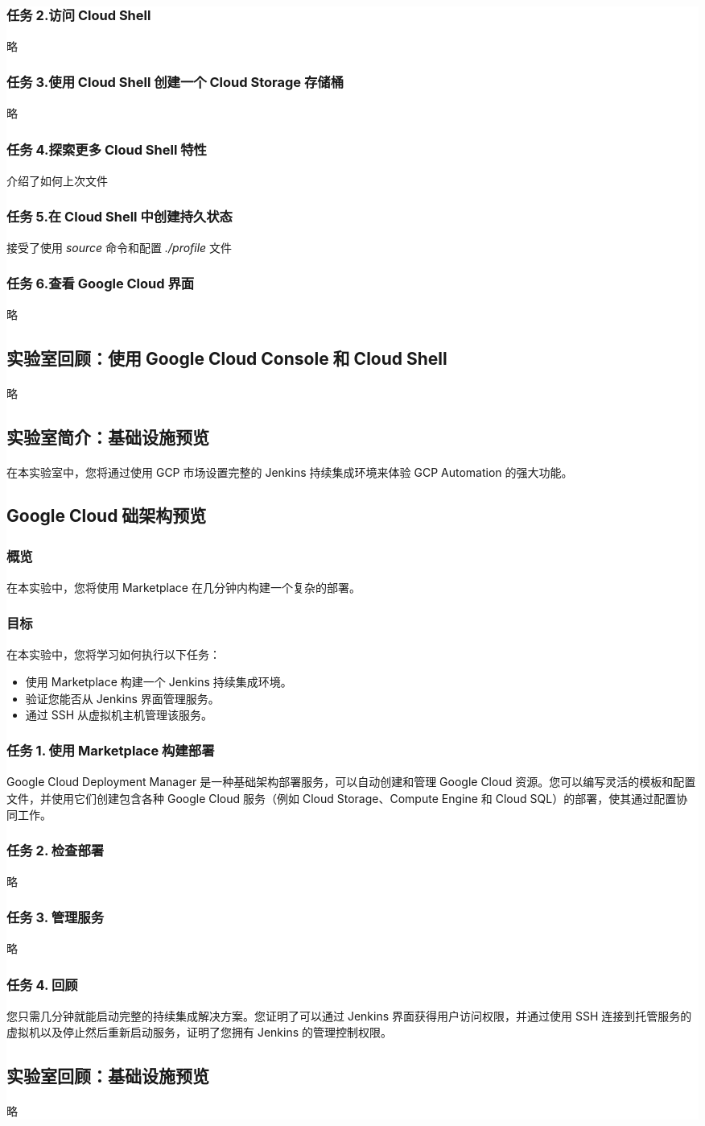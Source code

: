 ### 任务 2.访问 Cloud Shell
略

### 任务 3.使用 Cloud Shell 创建一个 Cloud Storage 存储桶
略

### 任务 4.探索更多 Cloud Shell 特性
介绍了如何上次文件

### 任务 5.在 Cloud Shell 中创建持久状态
接受了使用 *source* 命令和配置 *./profile* 文件

### 任务 6.查看 Google Cloud 界面
略

## 实验室回顾：使用 Google Cloud Console 和 Cloud Shell
略

## 实验室简介：基础设施预览
在本实验室中，您将通过使用 GCP 市场设置完整的 Jenkins 持续集成环境来体验 GCP Automation 的强大功能。

## Google Cloud 础架构预览
### 概览
在本实验中，您将使用 Marketplace 在几分钟内构建一个复杂的部署。

### 目标
在本实验中，您将学习如何执行以下任务：
* 使用 Marketplace 构建一个 Jenkins 持续集成环境。
* 验证您能否从 Jenkins 界面管理服务。
* 通过 SSH 从虚拟机主机管理该服务。

### 任务 1. 使用 Marketplace 构建部署
Google Cloud Deployment Manager 是一种基础架构部署服务，可以自动创建和管理 Google Cloud 资源。您可以编写灵活的模板和配置文件，并使用它们创建包含各种 Google Cloud 服务（例如 Cloud Storage、Compute Engine 和 Cloud SQL）的部署，使其通过配置协同工作。

### 任务 2. 检查部署
略

### 任务 3. 管理服务
略

### 任务 4. 回顾
您只需几分钟就能启动完整的持续集成解决方案。您证明了可以通过 Jenkins 界面获得用户访问权限，并通过使用 SSH 连接到托管服务的虚拟机以及停止然后重新启动服务，证明了您拥有 Jenkins 的管理控制权限。

## 实验室回顾：基础设施预览
略
